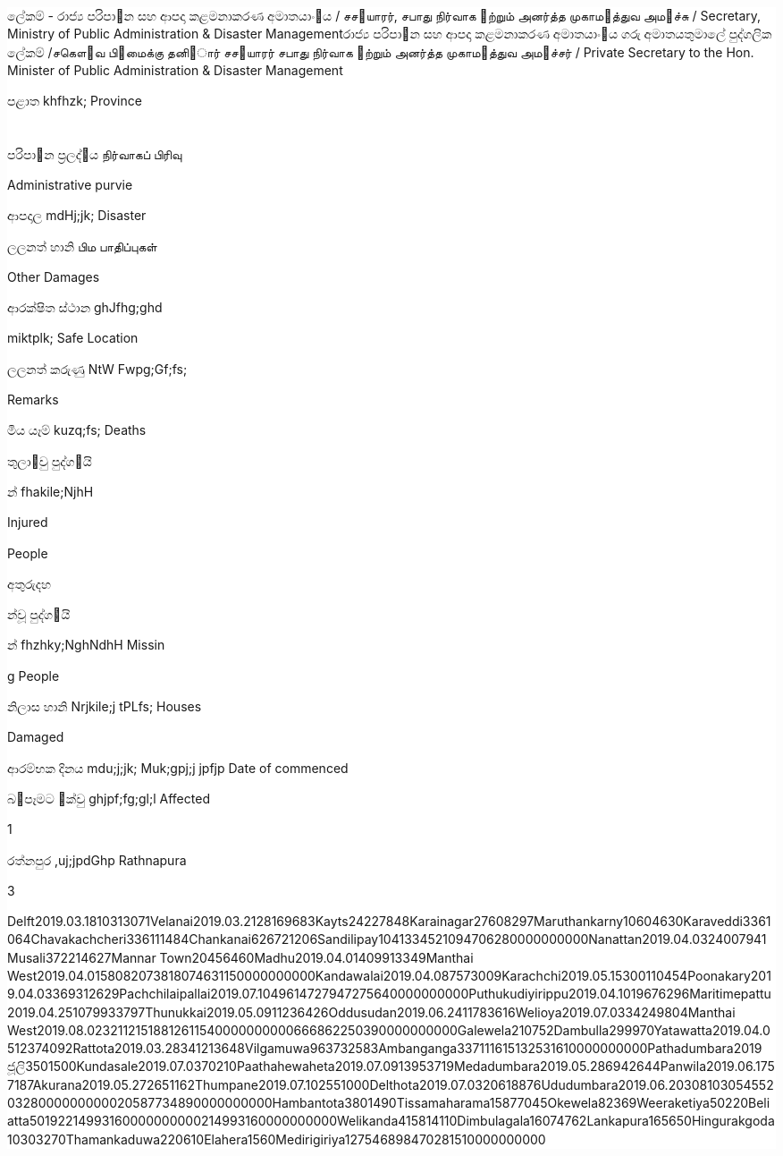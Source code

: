 ලේකම් - රාජ්‍ය පරිපා඼න සහ ආපදා කළමනාකරණ අමාතයාං඾ය / சச஬யாரர், சபாது நிர்வாக ஫ற்றும் அனர்த்த முகாம஫த்துவ அம஫ச்சு / Secretary, Ministry of Public Administration & Disaster Managementරාජ්‍ය පරිපා඼න සහ ආපදා කළමනාකරණ අමාතයාං඾ය ගරු අමාතයතුමාලේ පුද්ගලික ලේකම් /சகௌ஭வ பி஭மைக்கு தனி஬ார் சச஬யாரர் சபாது நிர்வாக ஫ற்றும் அனர்த்த முகாம஫த்துவ அம஫ச்சர் / Private Secretary to the Hon. Minister of Public Administration & Disaster Management

පළාත khfhzk; Province

#

පරිපා඼න ප්‍රලද්඾ය நிர்வாகப் பிரிவு

Administrative purvie

ආපදාල mdHj;jk; Disaster

ලලනත් හානි பிம பாதிப்புகள்

Other Damages

ආරක්ෂිත ස්ථාන ghJfhg;ghd

miktplk; Safe Location

ලලනත් කරුණු NtW Fwpg;Gf;fs;

Remarks

මිය යෑම් kuzq;fs; Deaths

තුලා඼වු පුද්ග඼යි

න් fhakile;NjhH

Injured

People

අතුරුදහ

න්වූ පුද්ග඼යි

න් fhzhky;NghNdhH Missin

g People

නිලාස හානි Nrjkile;j tPLfs; Houses

Damaged

ආරම්භක දිනය mdu;j;jk; Muk;gpj;j jpfjp Date of commenced

බ඼පෑමට ඼ක්වු ghjpf;fg;gl;l Affected

1

රත්නපුර ,uj;jpdGhp Rathnapura

3

Delft2019.03.1810313071Velanai2019.03.2128169683Kayts24227848Karainagar27608297Maruthankarny10604630Karaveddi3361064Chavakachcheri336111484Chankanai626721206Sandilipay1041334521094706280000000000Nanattan2019.04.0324007941Musali372214627Mannar Town20456460Madhu2019.04.01409913349Manthai West2019.04.0158082073818074631150000000000Kandawalai2019.04.087573009Karachchi2019.05.15300110454Poonakary2019.04.03369312629Pachchilaipallai2019.07.1049614727947275640000000000Puthukudiyirippu2019.04.1019676296Maritimepattu2019.04.251079933797Thunukkai2019.05.0911236426Oddusudan2019.06.2411783616Welioya2019.07.0334249804Manthai West2019.08.02321121518812611540000000000666862250390000000000Galewela210752Dambulla299970Yatawatta2019.04.0512374092Rattota2019.03.28341213648Vilgamuwa963732583Ambanganga337111615132531610000000000Pathadumbara2019 ජූලි3501500Kundasale2019.07.0370210Paathahewaheta2019.07.0913953719Medadumbara2019.05.286942644Panwila2019.06.1757187Akurana2019.05.272651162Thumpane2019.07.102551000Delthota2019.07.0320618876Ududumbara2019.06.203081030545520328000000000020587734890000000000Hambantota3801490Tissamaharama15877045Okewela82369Weeraketiya50220Beliatta50192214993160000000000214993160000000000Welikanda415814110Dimbulagala16074762Lankapura165650Hingurakgoda10303270Thamankaduwa220610Elahera1560Medirigiriya127546898470281510000000000
